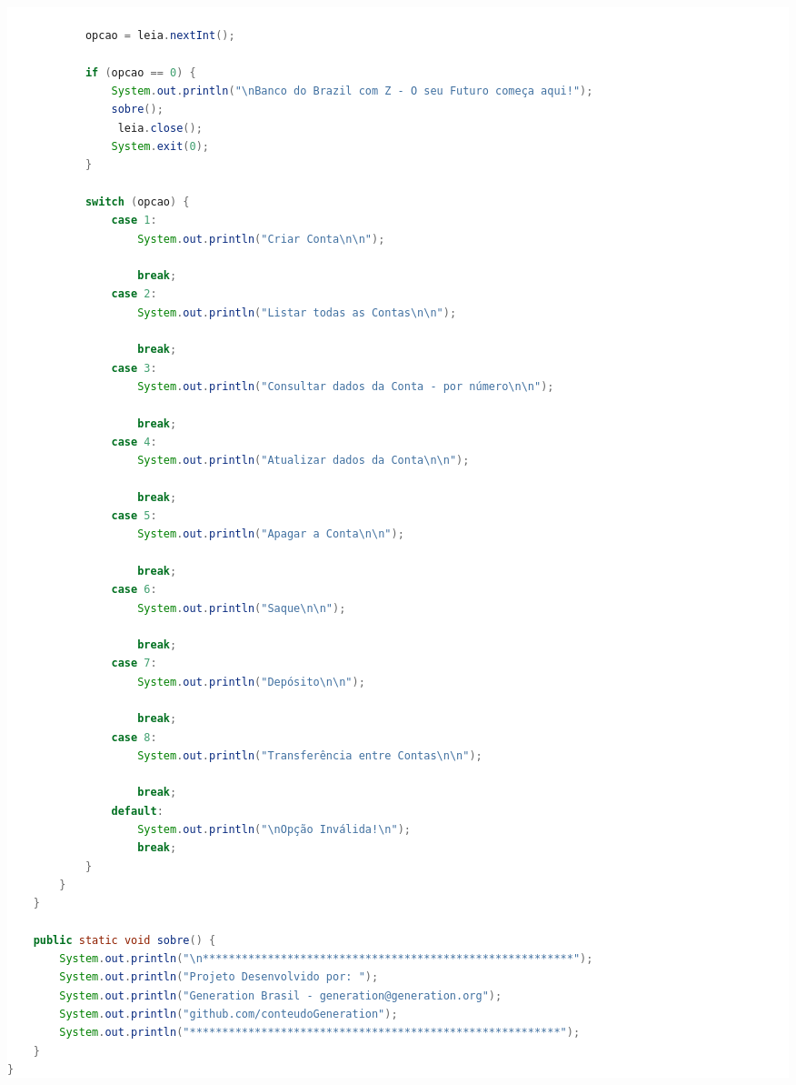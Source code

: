 ```java

			opcao = leia.nextInt();

			if (opcao == 0) {
				System.out.println("\nBanco do Brazil com Z - O seu Futuro começa aqui!");
				sobre();
                 leia.close();
				System.exit(0);
			}

			switch (opcao) {
				case 1:
					System.out.println("Criar Conta\n\n");

					break;
				case 2:
					System.out.println("Listar todas as Contas\n\n");

					break;
				case 3:
					System.out.println("Consultar dados da Conta - por número\n\n");

					break;
				case 4:
					System.out.println("Atualizar dados da Conta\n\n");

					break;
				case 5:
					System.out.println("Apagar a Conta\n\n");

					break;
				case 6:
					System.out.println("Saque\n\n");

					break;
				case 7:
					System.out.println("Depósito\n\n");

					break;
				case 8:
					System.out.println("Transferência entre Contas\n\n");

					break;
				default:
					System.out.println("\nOpção Inválida!\n");
					break;
			}
		}
	}
    
	public static void sobre() {
		System.out.println("\n*********************************************************");
		System.out.println("Projeto Desenvolvido por: ");
		System.out.println("Generation Brasil - generation@generation.org");
		System.out.println("github.com/conteudoGeneration");
		System.out.println("*********************************************************");
	}
}
```

